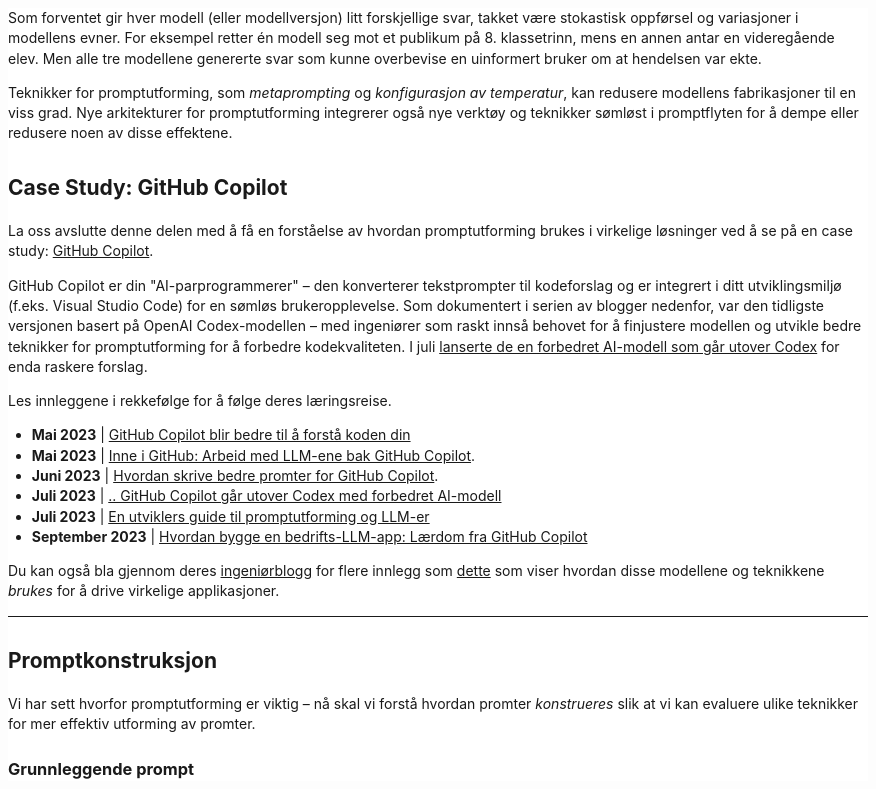 Som forventet gir hver modell (eller modellversjon) litt forskjellige svar, takket være stokastisk oppførsel og variasjoner i modellens evner. For eksempel retter én modell seg mot et publikum på 8. klassetrinn, mens en annen antar en videregående elev. Men alle tre modellene genererte svar som kunne overbevise en uinformert bruker om at hendelsen var ekte.

Teknikker for promptutforming, som _metaprompting_ og _konfigurasjon av temperatur_, kan redusere modellens fabrikasjoner til en viss grad. Nye arkitekturer for promptutforming integrerer også nye verktøy og teknikker sømløst i promptflyten for å dempe eller redusere noen av disse effektene.

## Case Study: GitHub Copilot

La oss avslutte denne delen med å få en forståelse av hvordan promptutforming brukes i virkelige løsninger ved å se på en case study: [GitHub Copilot](https://github.com/features/copilot?WT.mc_id=academic-105485-koreyst).

GitHub Copilot er din "AI-parprogrammerer" – den konverterer tekstprompter til kodeforslag og er integrert i ditt utviklingsmiljø (f.eks. Visual Studio Code) for en sømløs brukeropplevelse. Som dokumentert i serien av blogger nedenfor, var den tidligste versjonen basert på OpenAI Codex-modellen – med ingeniører som raskt innså behovet for å finjustere modellen og utvikle bedre teknikker for promptutforming for å forbedre kodekvaliteten. I juli [lanserte de en forbedret AI-modell som går utover Codex](https://github.blog/2023-07-28-smarter-more-efficient-coding-github-copilot-goes-beyond-codex-with-improved-ai-model/?WT.mc_id=academic-105485-koreyst) for enda raskere forslag.

Les innleggene i rekkefølge for å følge deres læringsreise.

- **Mai 2023** | [GitHub Copilot blir bedre til å forstå koden din](https://github.blog/2023-05-17-how-github-copilot-is-getting-better-at-understanding-your-code/?WT.mc_id=academic-105485-koreyst)
- **Mai 2023** | [Inne i GitHub: Arbeid med LLM-ene bak GitHub Copilot](https://github.blog/2023-05-17-inside-github-working-with-the-llms-behind-github-copilot/?WT.mc_id=academic-105485-koreyst).
- **Juni 2023** | [Hvordan skrive bedre promter for GitHub Copilot](https://github.blog/2023-06-20-how-to-write-better-prompts-for-github-copilot/?WT.mc_id=academic-105485-koreyst).
- **Juli 2023** | [.. GitHub Copilot går utover Codex med forbedret AI-modell](https://github.blog/2023-07-28-smarter-more-efficient-coding-github-copilot-goes-beyond-codex-with-improved-ai-model/?WT.mc_id=academic-105485-koreyst)
- **Juli 2023** | [En utviklers guide til promptutforming og LLM-er](https://github.blog/2023-07-17-prompt-engineering-guide-generative-ai-llms/?WT.mc_id=academic-105485-koreyst)
- **September 2023** | [Hvordan bygge en bedrifts-LLM-app: Lærdom fra GitHub Copilot](https://github.blog/2023-09-06-how-to-build-an-enterprise-llm-application-lessons-from-github-copilot/?WT.mc_id=academic-105485-koreyst)

Du kan også bla gjennom deres [ingeniørblogg](https://github.blog/category/engineering/?WT.mc_id=academic-105485-koreyst) for flere innlegg som [dette](https://github.blog/2023-09-27-how-i-used-github-copilot-chat-to-build-a-reactjs-gallery-prototype/?WT.mc_id=academic-105485-koreyst) som viser hvordan disse modellene og teknikkene _brukes_ for å drive virkelige applikasjoner.

---

## Promptkonstruksjon

Vi har sett hvorfor promptutforming er viktig – nå skal vi forstå hvordan promter _konstrueres_ slik at vi kan evaluere ulike teknikker for mer effektiv utforming av promter.

### Grunnleggende prompt
